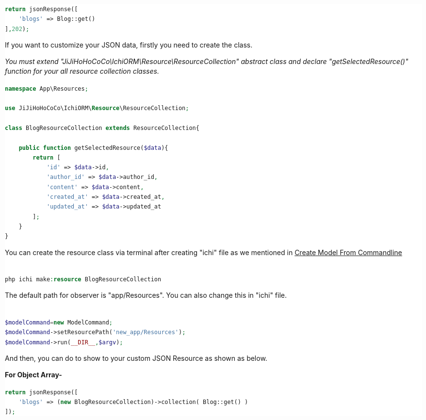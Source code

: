 ```php
return jsonResponse([
	'blogs' => Blog::get()
],202);
```

If you want to customize your JSON data, firstly you need to create the class.

<i>You must extend "JiJiHoHoCoCo\IchiORM\Resource\ResourceCollection" abstract class and declare "getSelectedResource()" function for your all resource collection classes.</i>
```php
namespace App\Resources;

use JiJiHoHoCoCo\IchiORM\Resource\ResourceCollection;

class BlogResourceCollection extends ResourceCollection{
	
	public function getSelectedResource($data){
		return [
			'id' => $data->id,
			'author_id' => $data->author_id,
			'content' => $data->content,
			'created_at' => $data->created_at,
			'updated_at' => $data->updated_at
		];
	}
} 
```

You can create the resource class via terminal after creating "ichi" file as we mentioned in [Create Model From Commandline](#create-model-from-commandline)


```php

php ichi make:resource BlogResourceCollection

```

The default path for observer is "app/Resources". You can also change this in "ichi" file.

```php

$modelCommand=new ModelCommand;
$modelCommand->setResourcePath('new_app/Resources');
$modelCommand->run(__DIR__,$argv);

```




And then, you can do to show to your custom JSON Resource as shown as below.

<b>For Object Array- </b>
```php
return jsonResponse([
	'blogs' => (new BlogResourceCollection)->collection( Blog::get() ) 
]);
```
